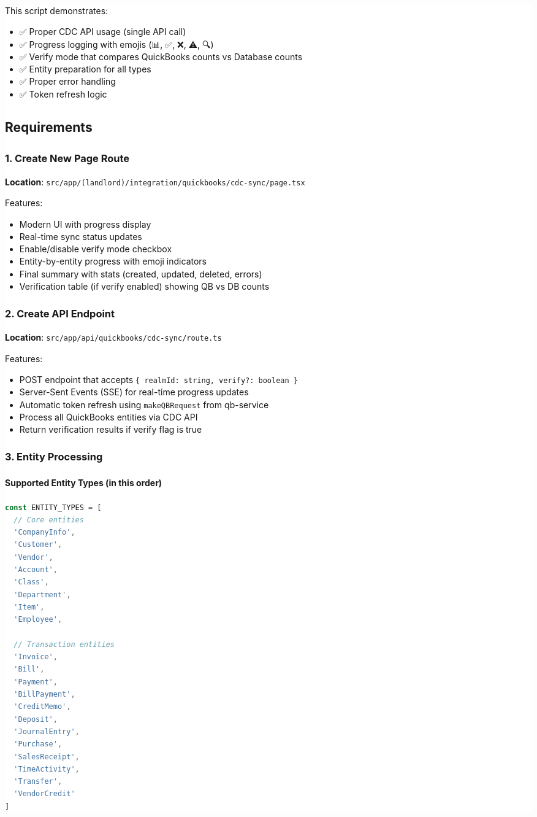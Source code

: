 This script demonstrates:
- ✅ Proper CDC API usage (single API call)
- ✅ Progress logging with emojis (📊, ✅, ❌, ⚠️, 🔍)
- ✅ Verify mode that compares QuickBooks counts vs Database counts
- ✅ Entity preparation for all types
- ✅ Proper error handling
- ✅ Token refresh logic

## Requirements

### 1. Create New Page Route
**Location**: `src/app/(landlord)/integration/quickbooks/cdc-sync/page.tsx`

Features:
- Modern UI with progress display
- Real-time sync status updates
- Enable/disable verify mode checkbox
- Entity-by-entity progress with emoji indicators
- Final summary with stats (created, updated, deleted, errors)
- Verification table (if verify enabled) showing QB vs DB counts

### 2. Create API Endpoint
**Location**: `src/app/api/quickbooks/cdc-sync/route.ts`

Features:
- POST endpoint that accepts `{ realmId: string, verify?: boolean }`
- Server-Sent Events (SSE) for real-time progress updates
- Automatic token refresh using `makeQBRequest` from qb-service
- Process all QuickBooks entities via CDC API
- Return verification results if verify flag is true

### 3. Entity Processing

#### Supported Entity Types (in this order)
```typescript
const ENTITY_TYPES = [
  // Core entities
  'CompanyInfo',
  'Customer',
  'Vendor',
  'Account',
  'Class',
  'Department',
  'Item',
  'Employee',

  // Transaction entities
  'Invoice',
  'Bill',
  'Payment',
  'BillPayment',
  'CreditMemo',
  'Deposit',
  'JournalEntry',
  'Purchase',
  'SalesReceipt',
  'TimeActivity',
  'Transfer',
  'VendorCredit'
]
```
